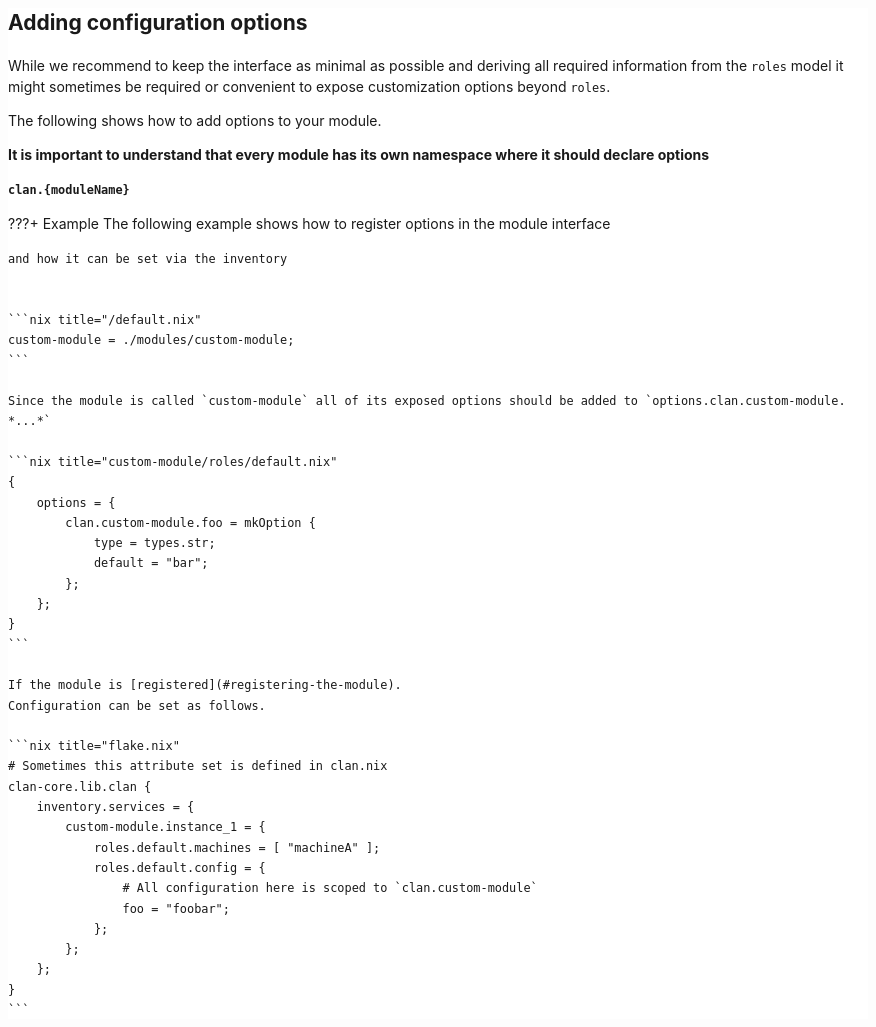 ## Adding configuration options

While we recommend to keep the interface as minimal as possible and deriving all required information from the `roles` model it might sometimes be required or convenient to expose customization options beyond `roles`.

The following shows how to add options to your module.

**It is important to understand that every module has its own namespace where it should declare options**

**`clan.{moduleName}`**

???+ Example
    The following example shows how to register options in the module interface

    and how it can be set via the inventory


    ```nix title="/default.nix"
    custom-module = ./modules/custom-module;
    ```

    Since the module is called `custom-module` all of its exposed options should be added to `options.clan.custom-module.*...*`

    ```nix title="custom-module/roles/default.nix"
    {
        options = {
            clan.custom-module.foo = mkOption {
                type = types.str;
                default = "bar";
            };
        };
    }
    ```

    If the module is [registered](#registering-the-module).
    Configuration can be set as follows.

    ```nix title="flake.nix"
    # Sometimes this attribute set is defined in clan.nix
    clan-core.lib.clan {
        inventory.services = {
            custom-module.instance_1 = {
                roles.default.machines = [ "machineA" ];
                roles.default.config = {
                    # All configuration here is scoped to `clan.custom-module`
                    foo = "foobar";
                };
            };
        };
    }
    ```
